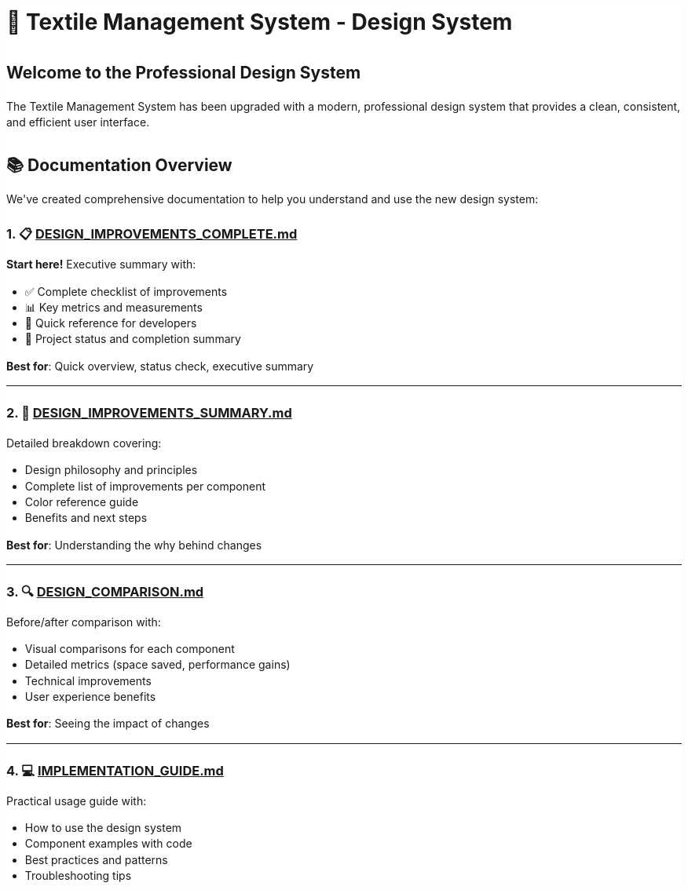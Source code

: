 # 🎨 Textile Management System - Design System

## Welcome to the Professional Design System

The Textile Management System has been upgraded with a modern, professional design system that provides a clean, consistent, and efficient user interface.

## 📚 Documentation Overview

We've created comprehensive documentation to help you understand and use the new design system:

### 1. 📋 [DESIGN_IMPROVEMENTS_COMPLETE.md](./DESIGN_IMPROVEMENTS_COMPLETE.md)
**Start here!** Executive summary with:
- ✅ Complete checklist of improvements
- 📊 Key metrics and measurements
- 🎯 Quick reference for developers
- 🏁 Project status and completion summary

**Best for**: Quick overview, status check, executive summary

---

### 2. 📖 [DESIGN_IMPROVEMENTS_SUMMARY.md](./DESIGN_IMPROVEMENTS_SUMMARY.md)
Detailed breakdown covering:
- Design philosophy and principles
- Complete list of improvements per component
- Color reference guide
- Benefits and next steps

**Best for**: Understanding the why behind changes

---

### 3. 🔍 [DESIGN_COMPARISON.md](./DESIGN_COMPARISON.md)
Before/after comparison with:
- Visual comparisons for each component
- Detailed metrics (space saved, performance gains)
- Technical improvements
- User experience benefits

**Best for**: Seeing the impact of changes

---

### 4. 💻 [IMPLEMENTATION_GUIDE.md](./IMPLEMENTATION_GUIDE.md)
Practical usage guide with:
- How to use the design system
- Component examples with code
- Best practices and patterns
- Troubleshooting tips

